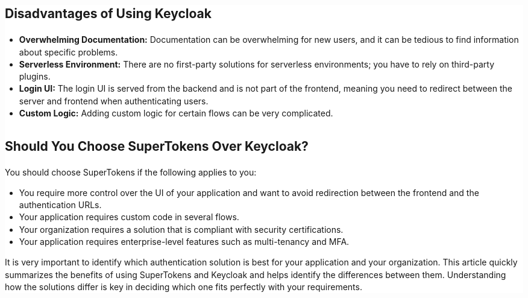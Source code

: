## Disadvantages of Using Keycloak

- **Overwhelming Documentation:** Documentation can be overwhelming for new users, and it can be tedious to find information about specific problems.
- **Serverless Environment:** There are no first-party solutions for serverless environments; you have to rely on third-party plugins.
- **Login UI:** The login UI is served from the backend and is not part of the frontend, meaning you need to redirect between the server and frontend when authenticating users.
- **Custom Logic:** Adding custom logic for certain flows can be very complicated.

## Should You Choose SuperTokens Over Keycloak?

You should choose SuperTokens if the following applies to you:

- You require more control over the UI of your application and want to avoid redirection between the frontend and the authentication URLs.
- Your application requires custom code in several flows.
- Your organization requires a solution that is compliant with security certifications.
- Your application requires enterprise-level features such as multi-tenancy and MFA.

It is very important to identify which authentication solution is best for your application and your organization. This article quickly summarizes the benefits of using SuperTokens and Keycloak and helps identify the differences between them. Understanding how the solutions differ is key in deciding which one fits perfectly with your requirements.
